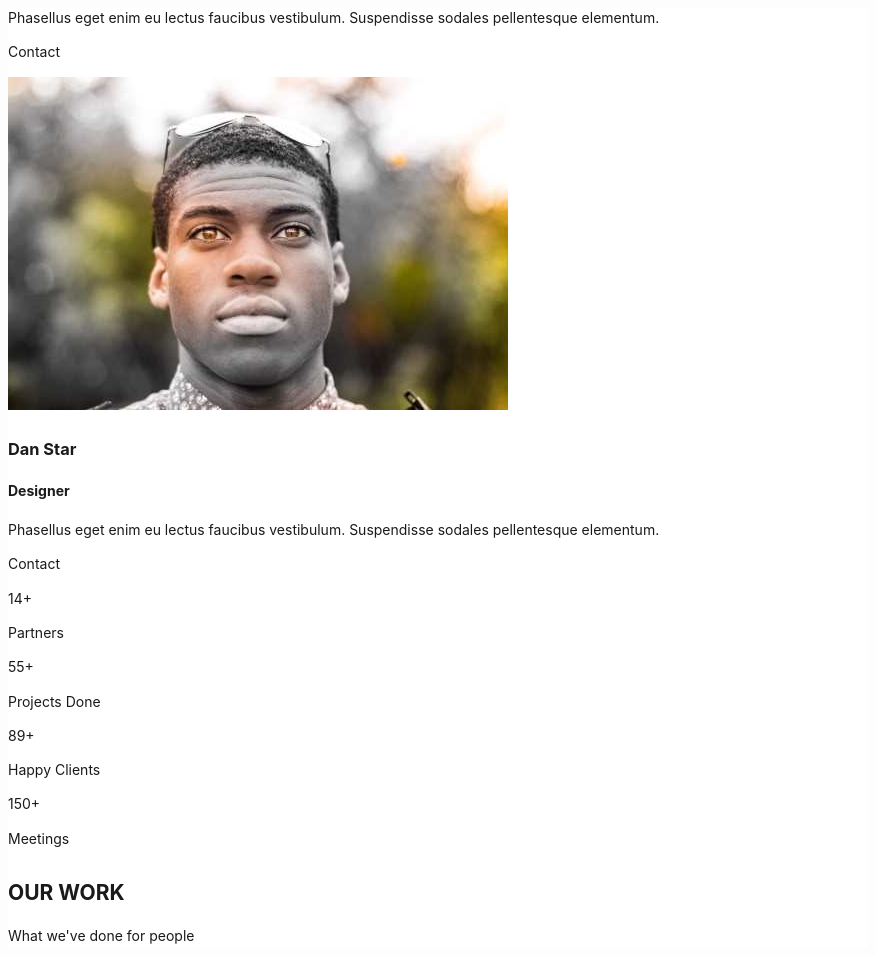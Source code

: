 Phasellus eget enim eu lectus faucibus vestibulum. Suspendisse sodales pellentesque elementum.

Contact

![](./assets/img/team4.jpg)

### Dan Star

#### Designer

Phasellus eget enim eu lectus faucibus vestibulum. Suspendisse sodales pellentesque elementum.

Contact

14+

  

Partners

55+

  

Projects Done

89+

  

Happy Clients

150+

  

Meetings

OUR WORK
--------

What we've done for people
